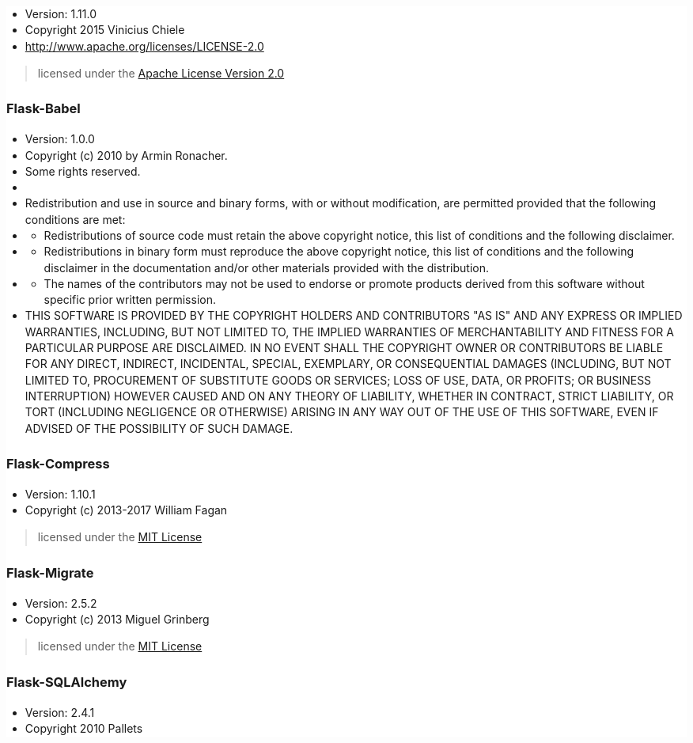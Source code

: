 * Version: 1.11.0
* Copyright 2015 Vinicius Chiele
* http://www.apache.org/licenses/LICENSE-2.0

> licensed under the <a href="http://www.apache.org/licenses/LICENSE-2.0">Apache License Version 2.0</a>

### Flask-Babel

* Version: 1.0.0
* Copyright (c) 2010 by Armin Ronacher.
* Some rights reserved.
*
* Redistribution and use in source and binary forms, with or without
 modification, are permitted provided that the following conditions are
 met:
* * Redistributions of source code must retain the above copyright notice, this list of conditions and the following disclaimer.
* * Redistributions in binary form must reproduce the above copyright notice, this list of conditions and the following disclaimer in the documentation and/or other materials provided with the distribution.
* * The names of the contributors may not be used to endorse or promote products derived from this software without specific prior written permission.
* THIS SOFTWARE IS PROVIDED BY THE COPYRIGHT HOLDERS AND CONTRIBUTORS
"AS IS" AND ANY EXPRESS OR IMPLIED WARRANTIES, INCLUDING, BUT NOT
LIMITED TO, THE IMPLIED WARRANTIES OF MERCHANTABILITY AND FITNESS FOR
A PARTICULAR PURPOSE ARE DISCLAIMED. IN NO EVENT SHALL THE COPYRIGHT
OWNER OR CONTRIBUTORS BE LIABLE FOR ANY DIRECT, INDIRECT, INCIDENTAL,
SPECIAL, EXEMPLARY, OR CONSEQUENTIAL DAMAGES (INCLUDING, BUT NOT
LIMITED TO, PROCUREMENT OF SUBSTITUTE GOODS OR SERVICES; LOSS OF USE,
DATA, OR PROFITS; OR BUSINESS INTERRUPTION) HOWEVER CAUSED AND ON ANY
THEORY OF LIABILITY, WHETHER IN CONTRACT, STRICT LIABILITY, OR TORT
(INCLUDING NEGLIGENCE OR OTHERWISE) ARISING IN ANY WAY OUT OF THE USE
OF THIS SOFTWARE, EVEN IF ADVISED OF THE POSSIBILITY OF SUCH DAMAGE.

### Flask-Compress

* Version: 1.10.1
* Copyright (c) 2013-2017 William Fagan

> licensed under the <a href="http://opensource.org/licenses/MIT">MIT License</a>

### Flask-Migrate

* Version: 2.5.2
* Copyright (c) 2013 Miguel Grinberg

> licensed under the <a href="http://opensource.org/licenses/MIT">MIT License</a>

### Flask-SQLAlchemy

* Version: 2.4.1
* Copyright 2010 Pallets

